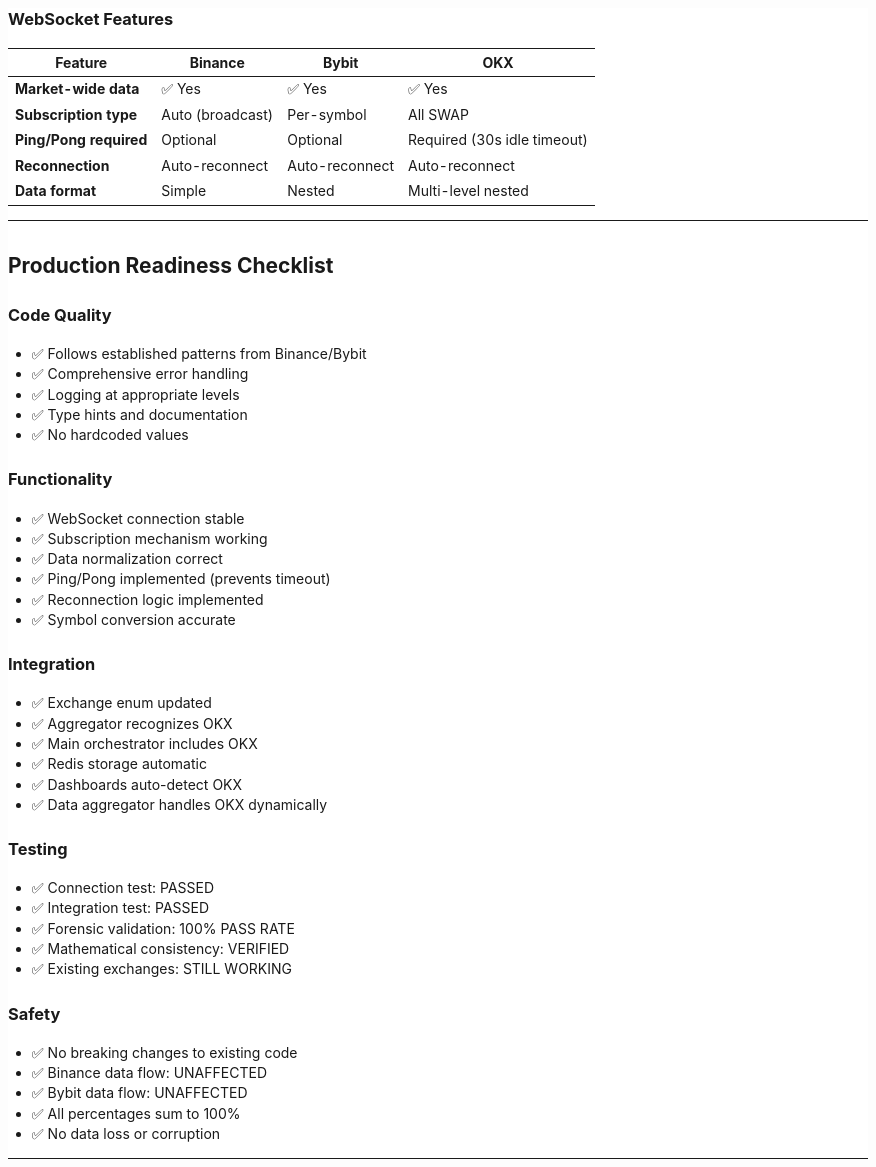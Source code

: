 ### WebSocket Features

| Feature | Binance | Bybit | OKX |
|---------|---------|-------|-----|
| **Market-wide data** | ✅ Yes | ✅ Yes | ✅ Yes |
| **Subscription type** | Auto (broadcast) | Per-symbol | All SWAP |
| **Ping/Pong required** | Optional | Optional | Required (30s idle timeout) |
| **Reconnection** | Auto-reconnect | Auto-reconnect | Auto-reconnect |
| **Data format** | Simple | Nested | Multi-level nested |

---

## Production Readiness Checklist

### Code Quality
- ✅ Follows established patterns from Binance/Bybit
- ✅ Comprehensive error handling
- ✅ Logging at appropriate levels
- ✅ Type hints and documentation
- ✅ No hardcoded values

### Functionality
- ✅ WebSocket connection stable
- ✅ Subscription mechanism working
- ✅ Data normalization correct
- ✅ Ping/Pong implemented (prevents timeout)
- ✅ Reconnection logic implemented
- ✅ Symbol conversion accurate

### Integration
- ✅ Exchange enum updated
- ✅ Aggregator recognizes OKX
- ✅ Main orchestrator includes OKX
- ✅ Redis storage automatic
- ✅ Dashboards auto-detect OKX
- ✅ Data aggregator handles OKX dynamically

### Testing
- ✅ Connection test: PASSED
- ✅ Integration test: PASSED
- ✅ Forensic validation: 100% PASS RATE
- ✅ Mathematical consistency: VERIFIED
- ✅ Existing exchanges: STILL WORKING

### Safety
- ✅ No breaking changes to existing code
- ✅ Binance data flow: UNAFFECTED
- ✅ Bybit data flow: UNAFFECTED
- ✅ All percentages sum to 100%
- ✅ No data loss or corruption

---